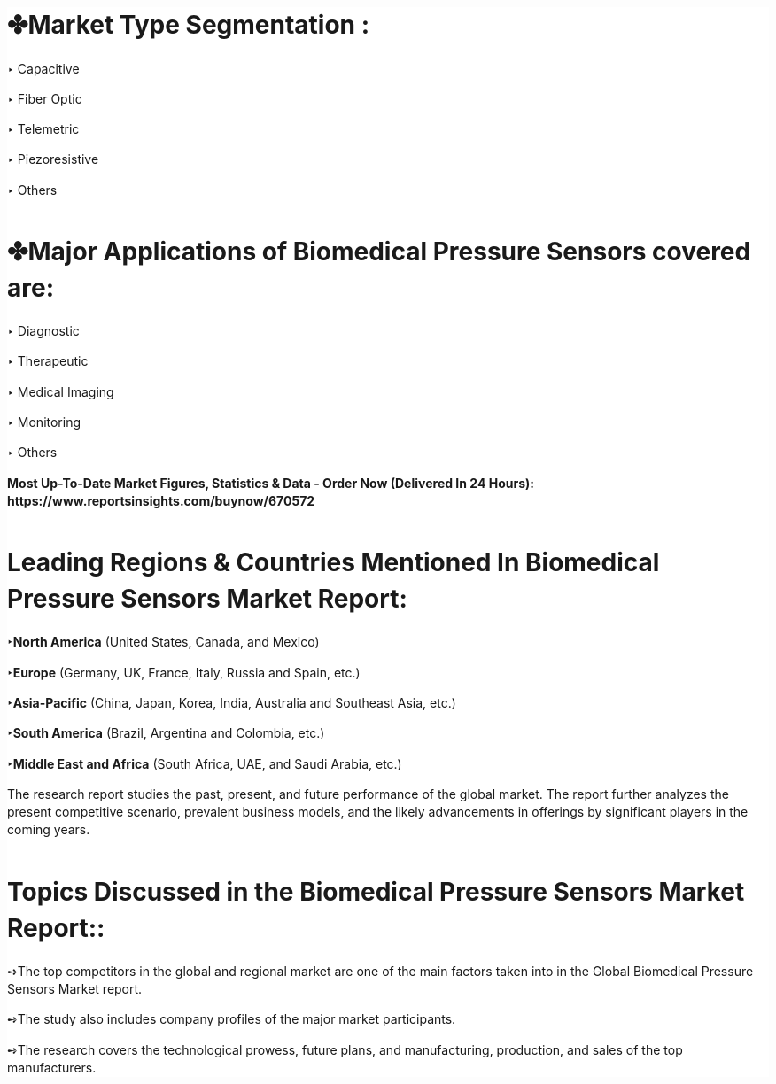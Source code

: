 # <strong>✤Market Type Segmentation :</strong>

‣ Capacitive

‣ Fiber Optic

‣ Telemetric

‣ Piezoresistive

‣ Others

# <strong>✤Major Applications of Biomedical Pressure Sensors covered are:</strong>

‣ Diagnostic

‣ Therapeutic

‣ Medical Imaging

‣ Monitoring

‣ Others

<strong>Most Up-To-Date Market Figures, Statistics & Data - Order Now (Delivered In 24 Hours): <a href=https://www.reportsinsights.com/buynow/670572>https://www.reportsinsights.com/buynow/670572</a></strong>

# <strong>Leading Regions &amp; Countries Mentioned In Biomedical Pressure Sensors Market Report:</strong>

<strong>‣North America</strong> (United States, Canada, and Mexico)

<strong>‣Europe</strong> (Germany, UK, France, Italy, Russia and Spain, etc.)

<strong>‣Asia-Pacific</strong> (China, Japan, Korea, India, Australia and Southeast Asia, etc.)

<strong>‣South America</strong> (Brazil, Argentina and Colombia, etc.)

<strong>‣Middle East and Africa</strong> (South Africa, UAE, and Saudi Arabia, etc.)

The research report studies the past, present, and future performance of the global market. The report further analyzes the present competitive scenario, prevalent business models, and the likely advancements in offerings by significant players in the coming years.

# <strong>Topics Discussed in the Biomedical Pressure Sensors Market Report::</strong>

➺The top competitors in the global and regional market are one of the main factors taken into in the Global Biomedical Pressure Sensors Market report.

➺The study also includes company profiles of the major market participants.

➺The research covers the technological prowess, future plans, and manufacturing, production, and sales of the top manufacturers.
